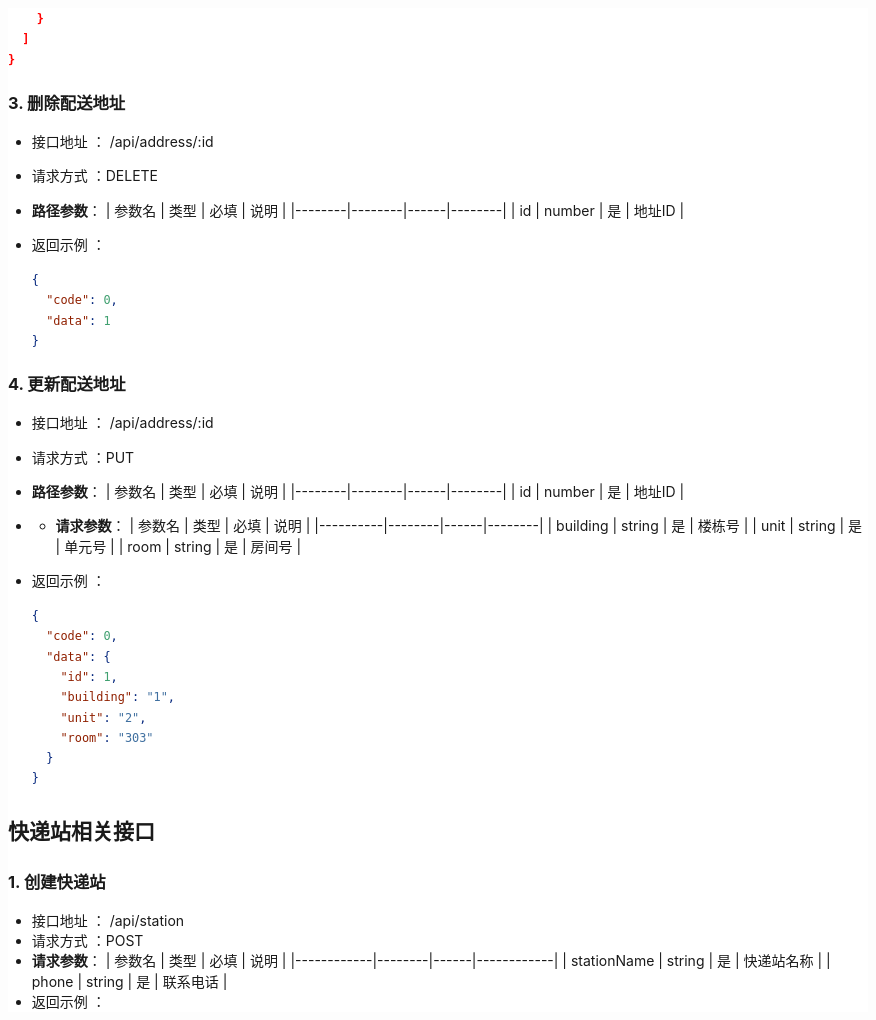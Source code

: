   ```json
      }
    ]
  }
   ```
### 3. 删除配送地址
- 接口地址 ： /api/address/:id
- 请求方式 ：DELETE
- **路径参数**：
  | 参数名 | 类型   | 必填 | 说明   |
  |--------|--------|------|--------|
  | id     | number | 是   | 地址ID |
- 返回示例 ：
  
  ```json
  {
    "code": 0,
    "data": 1
  }
   ```
### 4. 更新配送地址
- 接口地址 ： /api/address/:id
- 请求方式 ：PUT
- **路径参数**：
  | 参数名 | 类型   | 必填 | 说明   |
  |--------|--------|------|--------|
  | id     | number | 是   | 地址ID |
- - **请求参数**：
  | 参数名   | 类型   | 必填 | 说明   |
  |----------|--------|------|--------|
  | building | string | 是   | 楼栋号 |
  | unit     | string | 是   | 单元号 |
  | room     | string | 是   | 房间号 |
- 返回示例 ：
  
  ```json
  {
    "code": 0,
    "data": {
      "id": 1,
      "building": "1",
      "unit": "2",
      "room": "303"
    }
  }
   ```
## 快递站相关接口
### 1. 创建快递站
- 接口地址 ： /api/station
- 请求方式 ：POST
- **请求参数**：
  | 参数名     | 类型   | 必填 | 说明       |
  |------------|--------|------|------------|
  | stationName | string | 是   | 快递站名称 |
  | phone      | string | 是   | 联系电话   |
- 返回示例 ：
  